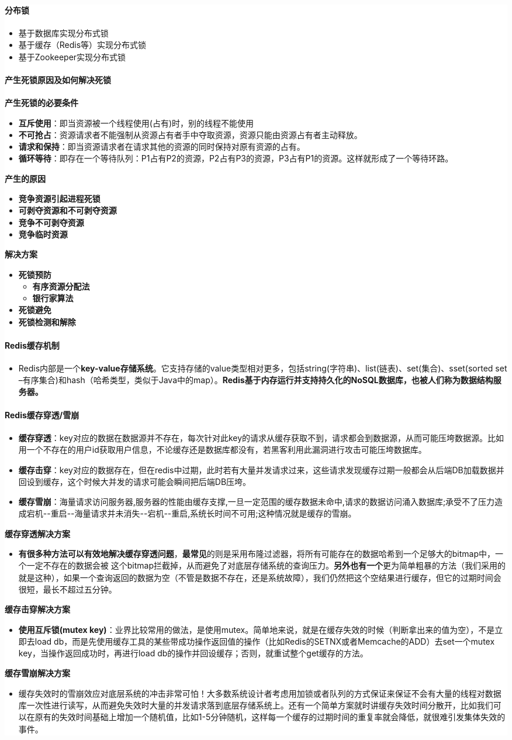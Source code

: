 #### 分布锁

- 基于数据库实现分布式锁
- 基于缓存（Redis等）实现分布式锁
- 基于Zookeeper实现分布式锁

#### 产生死锁原因及如何解决死锁

**产生死锁的必要条件**

- **互斥使用**：即当资源被一个线程使用(占有)时，别的线程不能使用
- **不可抢占**：资源请求者不能强制从资源占有者手中夺取资源，资源只能由资源占有者主动释放。
- **请求和保持**：即当资源请求者在请求其他的资源的同时保持对原有资源的占有。
- **循环等待**：即存在一个等待队列：P1占有P2的资源，P2占有P3的资源，P3占有P1的资源。这样就形成了一个等待环路。

**产生的原因**

- **竞争资源引起进程死锁**
- **可剥夺资源和不可剥夺资源**
- **竞争不可剥夺资源**
- **竞争临时资源**

**解决方案**

- **死锁预防**
  - **有序资源分配法**
  - **银行家算法**
- **死锁避免**
- **死锁检测和解除**

#### Redis缓存机制     

- Redis内部是一个**key-value存储系统**。它支持存储的value类型相对更多，包括string(字符串)、list(链表)、set(集合)、sset(sorted set –有序集合)和hash（哈希类型，类似于Java中的map）。**Redis基于内存运行并支持持久化的NoSQL数据库，也被人们称为数据结构服务器。**

#### Redis缓存穿透/雪崩

- **缓存穿透**：key对应的数据在数据源并不存在，每次针对此key的请求从缓存获取不到，请求都会到数据源，从而可能压垮数据源。比如用一个不存在的用户id获取用户信息，不论缓存还是数据库都没有，若黑客利用此漏洞进行攻击可能压垮数据库。
- **缓存击穿**：key对应的数据存在，但在redis中过期，此时若有大量并发请求过来，这些请求发现缓存过期一般都会从后端DB加载数据并回设到缓存，这个时候大并发的请求可能会瞬间把后端DB压垮。

- **缓存雪崩**：海量请求访问服务器,服务器的性能由缓存支撑,一旦一定范围的缓存数据未命中,请求的数据访问涌入数据库;承受不了压力造成宕机--重启--海量请求并未消失--宕机--重启,系统长时间不可用;这种情况就是缓存的雪崩。

**缓存穿透解决方案**

- **有很多种方法可以有效地解决缓存穿透问题**，**最常见**的则是采用布隆过滤器，将所有可能存在的数据哈希到一个足够大的bitmap中，一个一定不存在的数据会被 这个bitmap拦截掉，从而避免了对底层存储系统的查询压力。**另外也有一个**更为简单粗暴的方法（我们采用的就是这种），如果一个查询返回的数据为空（不管是数据不存在，还是系统故障），我们仍然把这个空结果进行缓存，但它的过期时间会很短，最长不超过五分钟。

**缓存击穿解决方案**

- **使用互斥锁(mutex key)**：业界比较常用的做法，是使用mutex。简单地来说，就是在缓存失效的时候（判断拿出来的值为空），不是立即去load db，而是先使用缓存工具的某些带成功操作返回值的操作（比如Redis的SETNX或者Memcache的ADD）去set一个mutex key，当操作返回成功时，再进行load db的操作并回设缓存；否则，就重试整个get缓存的方法。

**缓存雪崩解决方案**

- 缓存失效时的雪崩效应对底层系统的冲击非常可怕！大多数系统设计者考虑用加锁或者队列的方式保证来保证不会有大量的线程对数据库一次性进行读写，从而避免失效时大量的并发请求落到底层存储系统上。还有一个简单方案就时讲缓存失效时间分散开，比如我们可以在原有的失效时间基础上增加一个随机值，比如1-5分钟随机，这样每一个缓存的过期时间的重复率就会降低，就很难引发集体失效的事件。
